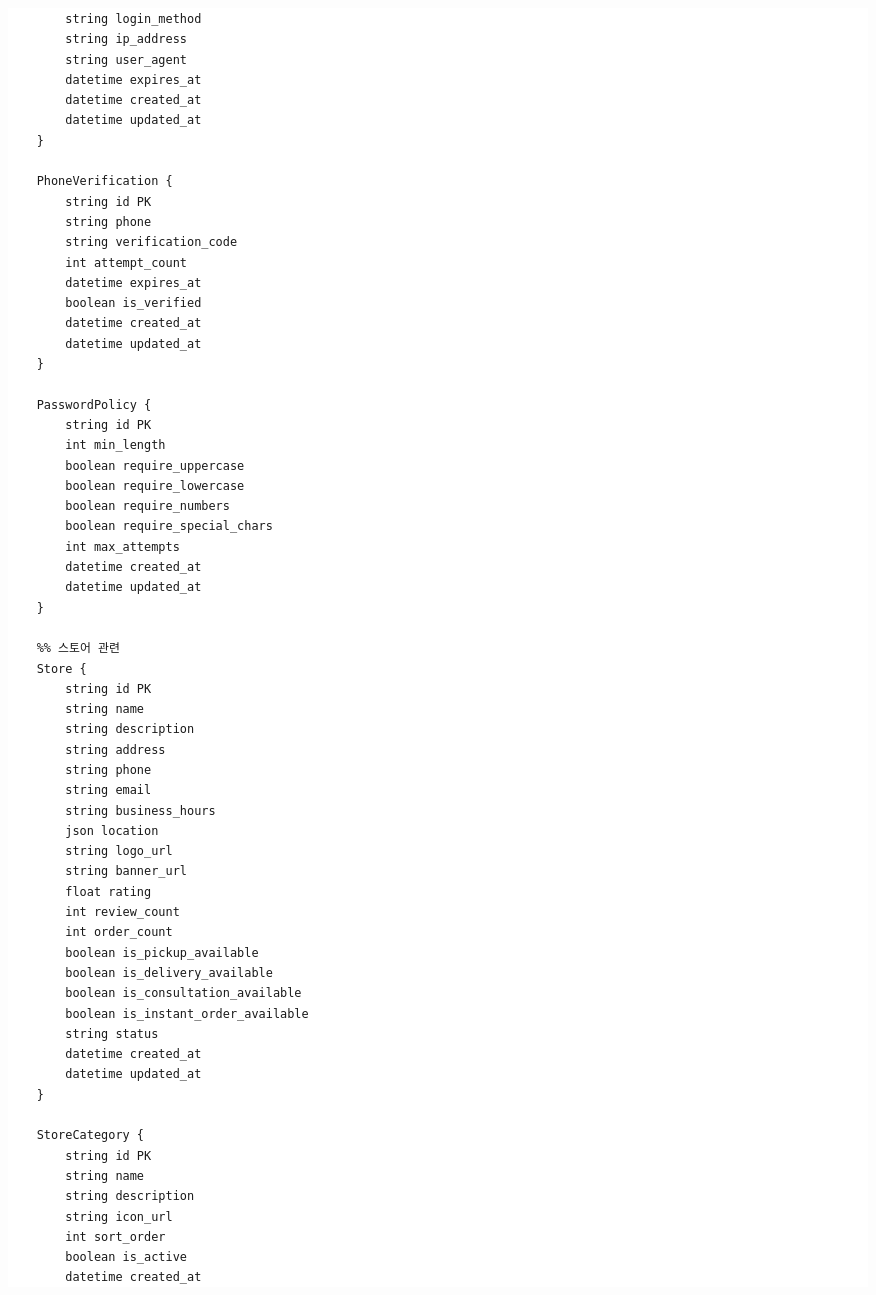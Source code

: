 ```mermaid
        string login_method
        string ip_address
        string user_agent
        datetime expires_at
        datetime created_at
        datetime updated_at
    }

    PhoneVerification {
        string id PK
        string phone
        string verification_code
        int attempt_count
        datetime expires_at
        boolean is_verified
        datetime created_at
        datetime updated_at
    }

    PasswordPolicy {
        string id PK
        int min_length
        boolean require_uppercase
        boolean require_lowercase
        boolean require_numbers
        boolean require_special_chars
        int max_attempts
        datetime created_at
        datetime updated_at
    }

    %% 스토어 관련
    Store {
        string id PK
        string name
        string description
        string address
        string phone
        string email
        string business_hours
        json location
        string logo_url
        string banner_url
        float rating
        int review_count
        int order_count
        boolean is_pickup_available
        boolean is_delivery_available
        boolean is_consultation_available
        boolean is_instant_order_available
        string status
        datetime created_at
        datetime updated_at
    }

    StoreCategory {
        string id PK
        string name
        string description
        string icon_url
        int sort_order
        boolean is_active
        datetime created_at
```